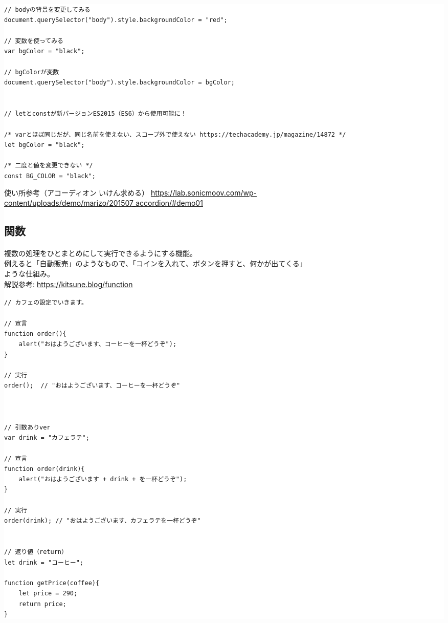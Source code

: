     // bodyの背景を変更してみる
    document.querySelector("body").style.backgroundColor = "red";
    
    // 変数を使ってみる
    var bgColor = "black";
    
    // bgColorが変数
    document.querySelector("body").style.backgroundColor = bgColor;
    
    
    // letとconstが新バージョンES2015（ES6）から使用可能に！
    
    /* varとほぼ同じだが、同じ名前を使えない、スコープ外で使えない https://techacademy.jp/magazine/14872 */
    let bgColor = "black";
    
    /* 二度と値を変更できない */
    const BG_COLOR = "black"; 
    

使い所参考（アコーディオン いけん求める）
https://lab.sonicmoov.com/wp-content/uploads/demo/marizo/201507_accordion/#demo01



    
## 関数
複数の処理をひとまとめにして実行できるようにする機能。<br>
例えると「自動販売」のようなもので、「コインを入れて、ボタンを押すと、何かが出てくる」<br>
ような仕組み。<br>
解説参考: https://kitsune.blog/function

    // カフェの設定でいきます。
    
    // 宣言
    function order(){
        alert("おはようございます、コーヒーを一杯どうぞ");
    }
    
    // 実行
    order();  // "おはようございます、コーヒーを一杯どうぞ"
    
    
    
    // 引数ありver
    var drink = "カフェラテ";
    
    // 宣言
    function order(drink){
        alert("おはようございます + drink + を一杯どうぞ");
    }
    
    // 実行
    order(drink); // "おはようございます、カフェラテを一杯どうぞ"
    
    
    // 返り値（return）
    let drink = "コーヒー";
    
    function getPrice(coffee){
        let price = 290;
        return price;
    }
    